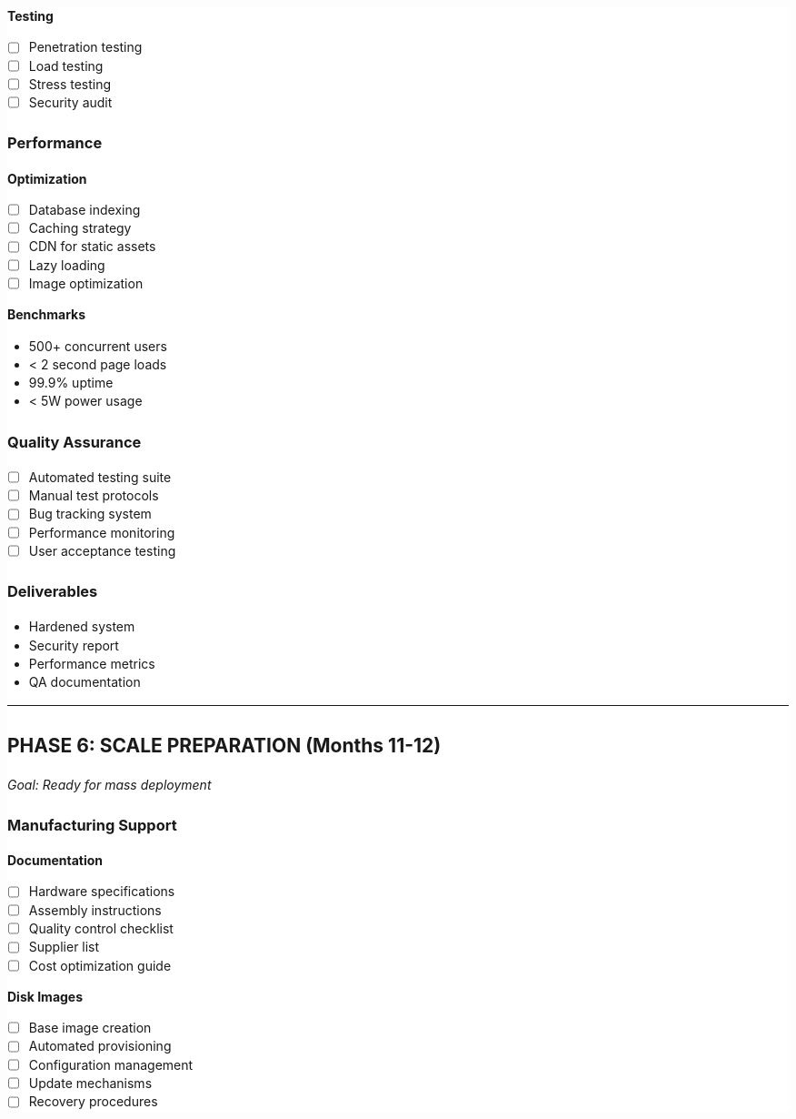 **Testing**
- [ ] Penetration testing
- [ ] Load testing
- [ ] Stress testing
- [ ] Security audit

### Performance
**Optimization**
- [ ] Database indexing
- [ ] Caching strategy
- [ ] CDN for static assets
- [ ] Lazy loading
- [ ] Image optimization

**Benchmarks**
- 500+ concurrent users
- < 2 second page loads
- 99.9% uptime
- < 5W power usage

### Quality Assurance
- [ ] Automated testing suite
- [ ] Manual test protocols
- [ ] Bug tracking system
- [ ] Performance monitoring
- [ ] User acceptance testing

### Deliverables
- Hardened system
- Security report
- Performance metrics
- QA documentation

---

## PHASE 6: SCALE PREPARATION (Months 11-12)
*Goal: Ready for mass deployment*

### Manufacturing Support
**Documentation**
- [ ] Hardware specifications
- [ ] Assembly instructions
- [ ] Quality control checklist
- [ ] Supplier list
- [ ] Cost optimization guide

**Disk Images**
- [ ] Base image creation
- [ ] Automated provisioning
- [ ] Configuration management
- [ ] Update mechanisms
- [ ] Recovery procedures
